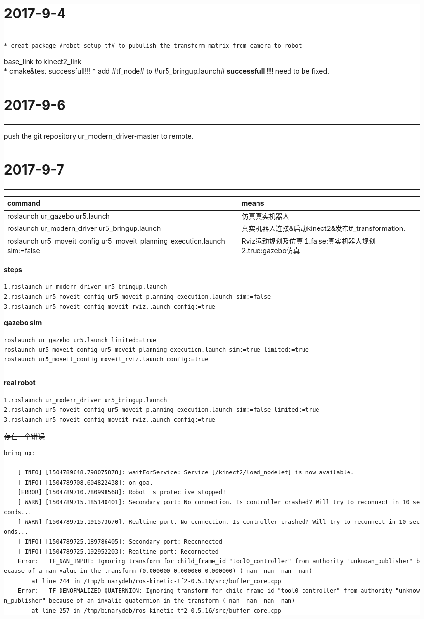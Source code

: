 
# 2017-9-4
-------------------------------------------
	* creat package #robot_setup_tf# to pubulish the transform matrix from camera to robot 
base_link  to kinect2_link         
	* cmake&test successfull!!!
        * add #tf_node# to #ur5_bringup.launch#   **successfull !!!** need to be fixed.

# 2017-9-6
-------------------------------------------
push the git repository   ur_modern_driver-master to remote.

# 2017-9-7
-------------------------------------------
|command|means|
|:------|:----|
|roslaunch ur_gazebo ur5.launch|仿真真实机器人|
|roslaunch ur_modern_driver ur5_bringup.launch|真实机器人连接&启动kinect2&发布tf_transformation.|
|roslaunch ur5_moveit_config ur5_moveit_planning_execution.launch sim:=false|Rviz运动规划及仿真 1.false:真实机器人规划 2.true:gazebo仿真|

**steps**  

	1.roslaunch ur_modern_driver ur5_bringup.launch
	2.roslaunch ur5_moveit_config ur5_moveit_planning_execution.launch sim:=false
	3.roslaunch ur5_moveit_config moveit_rviz.launch config:=true

 

**gazebo sim**  

	roslaunch ur_gazebo ur5.launch limited:=true
	roslaunch ur5_moveit_config ur5_moveit_planning_execution.launch sim:=true limited:=true
	roslaunch ur5_moveit_config moveit_rviz.launch config:=true
---------------------------------------------
**real robot**  

	1.roslaunch ur_modern_driver ur5_bringup.launch
	2.roslaunch ur5_moveit_config ur5_moveit_planning_execution.launch sim:=false limited:=true
	3.roslaunch ur5_moveit_config moveit_rviz.launch config:=true 
~~存在一个错误~~  

	bring_up:  
	
		[ INFO] [1504789648.798075878]: waitForService: Service [/kinect2/load_nodelet] is now available.
		[ INFO] [1504789708.604822438]: on_goal
		[ERROR] [1504789710.780998568]: Robot is protective stopped!
		[ WARN] [1504789715.185140401]: Secondary port: No connection. Is controller crashed? Will try to reconnect in 10 seconds...
		[ WARN] [1504789715.191573670]: Realtime port: No connection. Is controller crashed? Will try to reconnect in 10 seconds...
		[ INFO] [1504789725.189786405]: Secondary port: Reconnected
		[ INFO] [1504789725.192952203]: Realtime port: Reconnected
		Error:   TF_NAN_INPUT: Ignoring transform for child_frame_id "tool0_controller" from authority "unknown_publisher" because of a nan value in the transform (0.000000 0.000000 0.000000) (-nan -nan -nan -nan)
         	at line 244 in /tmp/binarydeb/ros-kinetic-tf2-0.5.16/src/buffer_core.cpp
		Error:   TF_DENORMALIZED_QUATERNION: Ignoring transform for child_frame_id "tool0_controller" from authority "unknown_publisher" because of an invalid quaternion in the transform (-nan -nan -nan -nan)
         	at line 257 in /tmp/binarydeb/ros-kinetic-tf2-0.5.16/src/buffer_core.cpp
